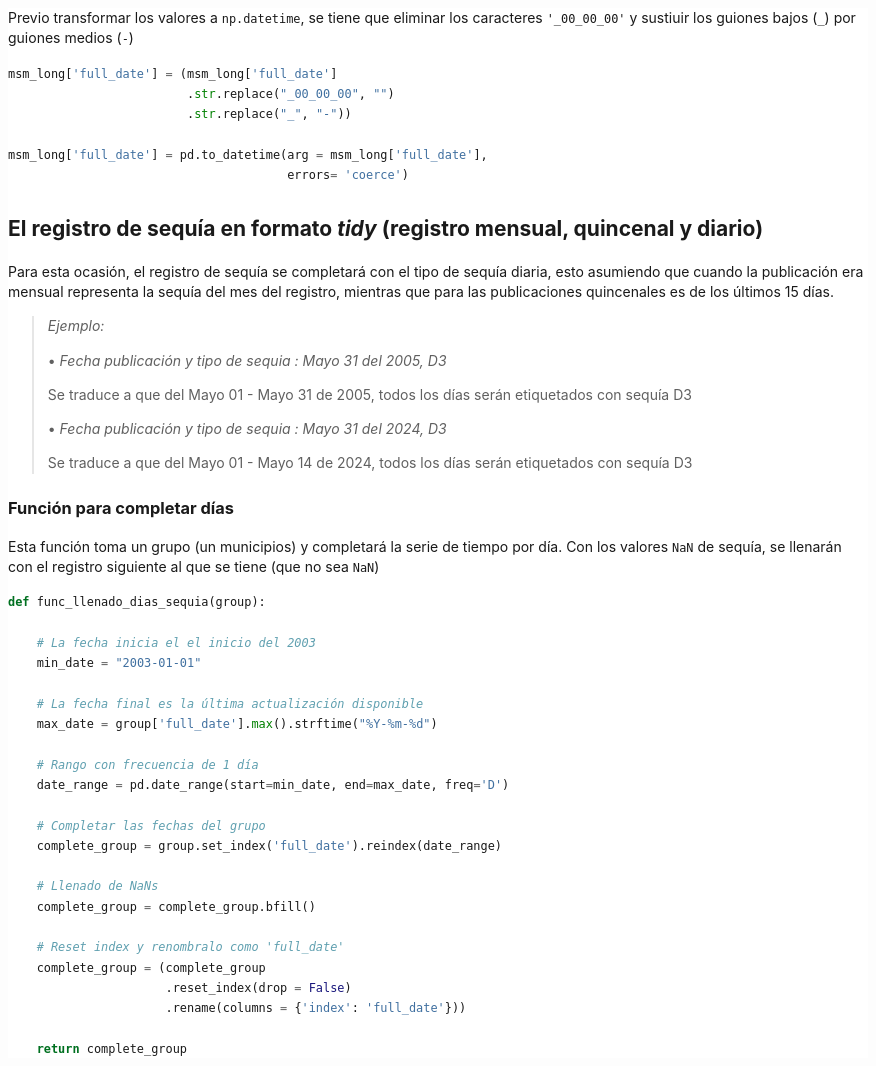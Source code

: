 Previo transformar los valores a `np.datetime`, se tiene que eliminar
los caracteres `'_00_00_00'` y sustiuir los guiones bajos (`_`) por
guiones medios (`-`)

``` python
msm_long['full_date'] = (msm_long['full_date']
                         .str.replace("_00_00_00", "")
                         .str.replace("_", "-"))

msm_long['full_date'] = pd.to_datetime(arg = msm_long['full_date'],
                                       errors= 'coerce')
```

## El registro de sequía en formato *tidy* (registro mensual, quincenal y diario)

Para esta ocasión, el registro de sequía se completará con el tipo de
sequía diaria, esto asumiendo que cuando la publicación era mensual
representa la sequía del mes del registro, mientras que para las
publicaciones quincenales es de los últimos 15 días.

> *Ejemplo:*
>
> • *Fecha publicación y tipo de sequia : Mayo 31 del 2005, D3*
>
> Se traduce a que del Mayo 01 - Mayo 31 de 2005, todos los días serán
> etiquetados con sequía D3
>
> • *Fecha publicación y tipo de sequia : Mayo 31 del 2024, D3*
>
> Se traduce a que del Mayo 01 - Mayo 14 de 2024, todos los días serán
> etiquetados con sequía D3

### Función para completar días

Esta función toma un grupo (un municipios) y completará la serie de
tiempo por día. Con los valores `NaN` de sequía, se llenarán con el
registro siguiente al que se tiene (que no sea `NaN`)

``` python
def func_llenado_dias_sequia(group):
    
    # La fecha inicia el el inicio del 2003
    min_date = "2003-01-01"
    
    # La fecha final es la última actualización disponible
    max_date = group['full_date'].max().strftime("%Y-%m-%d")

    # Rango con frecuencia de 1 día
    date_range = pd.date_range(start=min_date, end=max_date, freq='D')

    # Completar las fechas del grupo
    complete_group = group.set_index('full_date').reindex(date_range)

    # Llenado de NaNs
    complete_group = complete_group.bfill()

    # Reset index y renombralo como 'full_date'
    complete_group = (complete_group
                      .reset_index(drop = False)
                      .rename(columns = {'index': 'full_date'}))

    return complete_group
```
